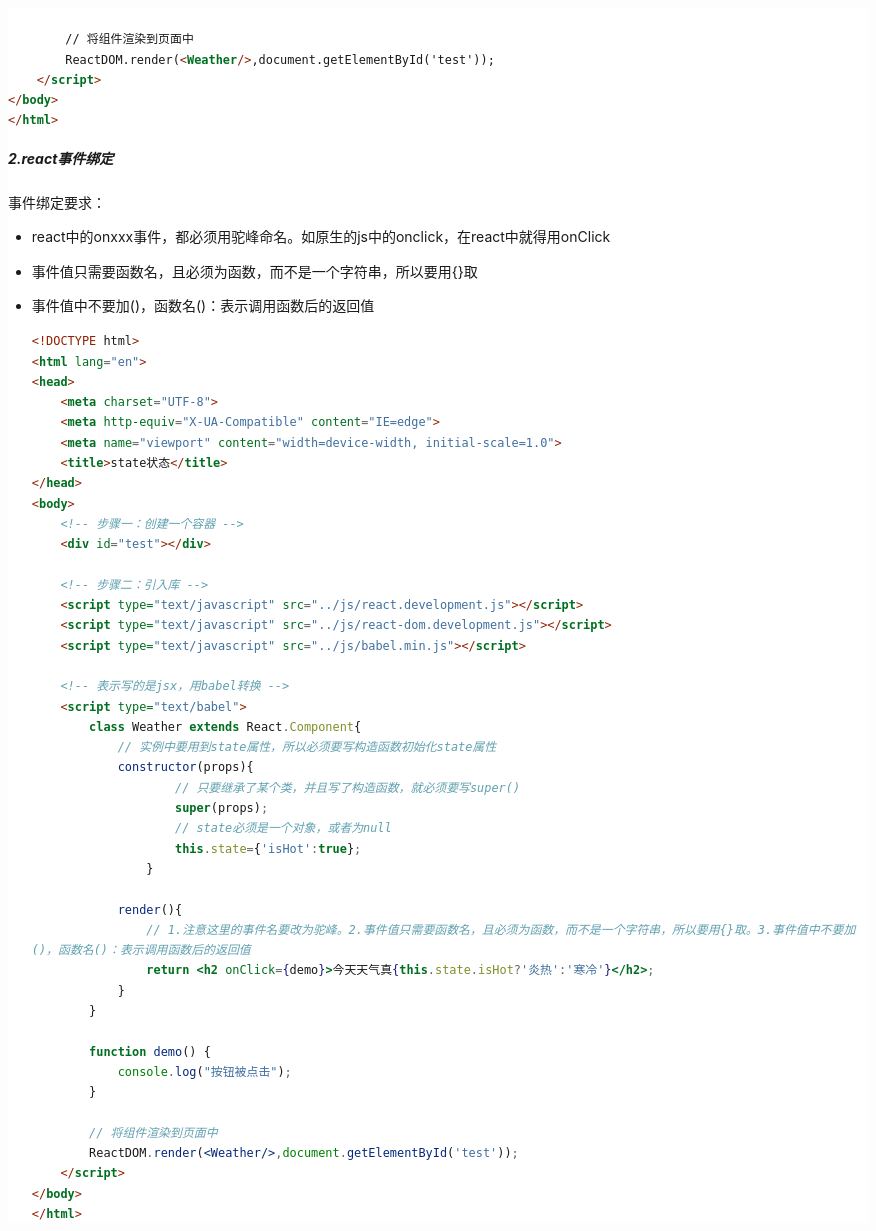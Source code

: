   ```html
  
          // 将组件渲染到页面中
          ReactDOM.render(<Weather/>,document.getElementById('test'));
      </script>
  </body>
  </html>
  ```

##### 2.react事件绑定

事件绑定要求：

- react中的onxxx事件，都必须用驼峰命名。如原生的js中的onclick，在react中就得用onClick

- 事件值只需要函数名，且必须为函数，而不是一个字符串，所以要用{}取

- 事件值中不要加()，函数名()：表示调用函数后的返回值

  ```html
  <!DOCTYPE html>
  <html lang="en">
  <head>
      <meta charset="UTF-8">
      <meta http-equiv="X-UA-Compatible" content="IE=edge">
      <meta name="viewport" content="width=device-width, initial-scale=1.0">
      <title>state状态</title>
  </head>
  <body>
      <!-- 步骤一：创建一个容器 -->
      <div id="test"></div>
  
      <!-- 步骤二：引入库 -->
      <script type="text/javascript" src="../js/react.development.js"></script>
      <script type="text/javascript" src="../js/react-dom.development.js"></script>
      <script type="text/javascript" src="../js/babel.min.js"></script>
  
      <!-- 表示写的是jsx，用babel转换 -->
      <script type="text/babel">
          class Weather extends React.Component{
              // 实例中要用到state属性，所以必须要写构造函数初始化state属性
              constructor(props){
                      // 只要继承了某个类，并且写了构造函数，就必须要写super()
                      super(props);
                      // state必须是一个对象，或者为null
                      this.state={'isHot':true};
                  }
                  
              render(){
                  // 1.注意这里的事件名要改为驼峰。2.事件值只需要函数名，且必须为函数，而不是一个字符串，所以要用{}取。3.事件值中不要加()，函数名()：表示调用函数后的返回值
                  return <h2 onClick={demo}>今天天气真{this.state.isHot?'炎热':'寒冷'}</h2>;
              }
          }
  
          function demo() {
              console.log("按钮被点击");
          }
  
          // 将组件渲染到页面中
          ReactDOM.render(<Weather/>,document.getElementById('test'));
      </script>
  </body>
  </html>
  ```
